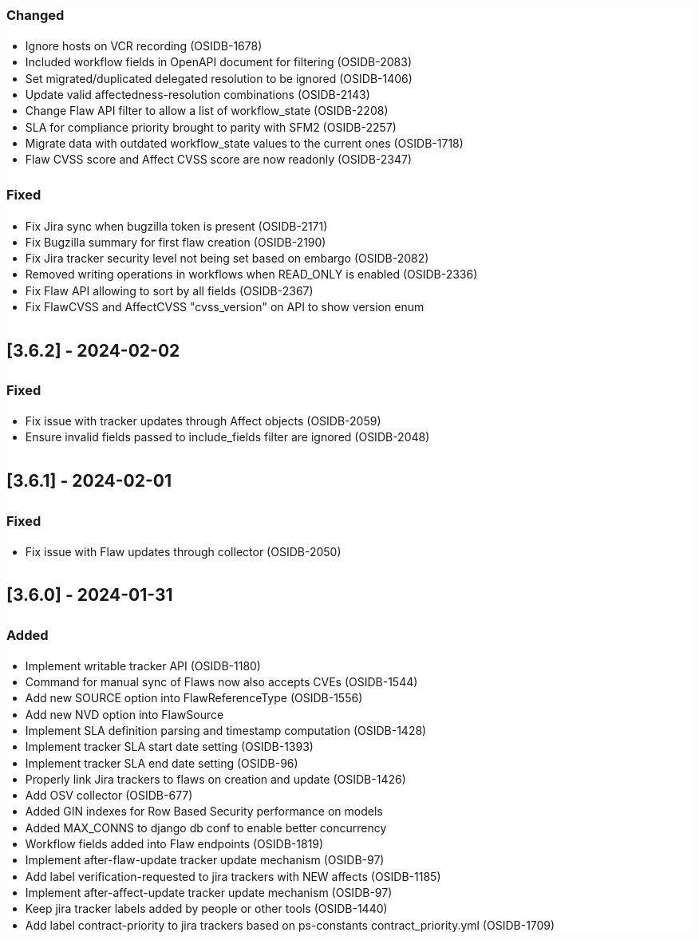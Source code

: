 ### Changed
- Ignore hosts on VCR recording (OSIDB-1678)
- Included workflow fields in OpenAPI document for filtering (OSIDB-2083)
- Set migrated/duplicated delegated resolution to be ignored (OSIDB-1406)
- Update valid affectedness-resolution combinations (OSIDB-2143)
- Change Flaw API filter to allow a list of workflow_state (OSIDB-2208)
- SLA for compliance priority brought to parity with SFM2 (OSIDB-2257)
- Migrate data with outdated workflow_state values to the current ones (OSIDB-1718)
- Flaw CVSS score and Affect CVSS score are now readonly (OSIDB-2347)

### Fixed
- Fix Jira sync when bugzilla token is present (OSIDB-2171)
- Fix Bugzilla summary for first flaw creation (OSIDB-2190)
- Fix Jira tracker security level not being set based on embargo (OSIDB-2082)
- Removed writing operations in workflows when READ_ONLY is enabled (OSIDB-2336)
- Fix Flaw API allowing to sort by all fields (OSIDB-2367)
- Fix FlawCVSS and AffectCVSS "cvss_version" on API to show version enum

## [3.6.2] - 2024-02-02
### Fixed
- Fix issue with tracker updates through Affect objects (OSIDB-2059)
- Ensure invalid fields passed to include_fields filter are ignored (OSIDB-2048)

## [3.6.1] - 2024-02-01
### Fixed
- Fix issue with Flaw updates through collector (OSIDB-2050)

## [3.6.0] - 2024-01-31
### Added
- Implement writable tracker API (OSIDB-1180)
- Command for manual sync of Flaws now also accepts CVEs (OSIDB-1544)
- Add new SOURCE option into FlawReferenceType (OSIDB-1556)
- Add new NVD option into FlawSource
- Implement SLA definition parsing and timestamp computation (OSIDB-1428)
- Implement tracker SLA start date setting (OSIDB-1393)
- Implement tracker SLA end date setting (OSIDB-96)
- Properly link Jira trackers to flaws on creation and update (OSIDB-1426)
- Add OSV collector (OSIDB-677)
- Added GIN indexes for Row Based Security performance on models
- Added MAX_CONNS to django db conf to enable better concurrency
- Workflow fields added into Flaw endpoints (OSIDB-1819)
- Implement after-flaw-update tracker update mechanism (OSIDB-97)
- Add label verification-requested to jira trackers with NEW affects (OSIDB-1185)
- Implement after-affect-update tracker update mechanism (OSIDB-97)
- Keep jira tracker labels added by people or other tools (OSIDB-1440)
- Add label contract-priority to jira trackers based on ps-constants contract_priority.yml (OSIDB-1709)
